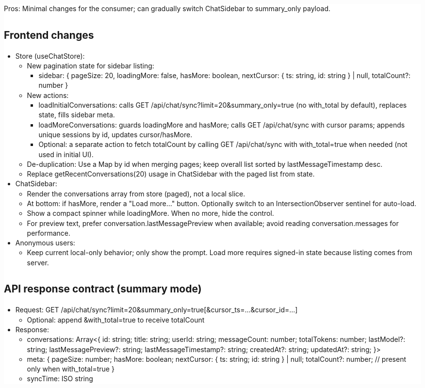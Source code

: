 Pros: Minimal changes for the consumer; can gradually switch ChatSidebar to summary_only payload.

## Frontend changes

- Store (useChatStore):
  - New pagination state for sidebar listing:
    - sidebar: { pageSize: 20, loadingMore: false, hasMore: boolean, nextCursor: { ts: string, id: string } | null, totalCount?: number }
  - New actions:
    - loadInitialConversations: calls GET /api/chat/sync?limit=20&summary_only=true (no with_total by default), replaces state, fills sidebar meta.
    - loadMoreConversations: guards loadingMore and hasMore; calls GET /api/chat/sync with cursor params; appends unique sessions by id, updates cursor/hasMore.
    - Optional: a separate action to fetch totalCount by calling GET /api/chat/sync with with_total=true when needed (not used in initial UI).
  - De-duplication: Use a Map by id when merging pages; keep overall list sorted by lastMessageTimestamp desc.
  - Replace getRecentConversations(20) usage in ChatSidebar with the paged list from state.
- ChatSidebar:
  - Render the conversations array from store (paged), not a local slice.
  - At bottom: if hasMore, render a "Load more…" button. Optionally switch to an IntersectionObserver sentinel for auto-load.
  - Show a compact spinner while loadingMore. When no more, hide the control.
  - For preview text, prefer conversation.lastMessagePreview when available; avoid reading conversation.messages for performance.
- Anonymous users:
  - Keep current local-only behavior; only show the prompt. Load more requires signed-in state because listing comes from server.

## API response contract (summary mode)

- Request: GET /api/chat/sync?limit=20&summary_only=true[&cursor_ts=...&cursor_id=...]
  - Optional: append &with_total=true to receive totalCount
- Response:
  - conversations: Array<{
    id: string;
    title: string;
    userId: string;
    messageCount: number;
    totalTokens: number;
    lastModel?: string;
    lastMessagePreview?: string;
    lastMessageTimestamp?: string;
    createdAt?: string;
    updatedAt?: string;
    }>
  - meta: {
    pageSize: number;
    hasMore: boolean;
    nextCursor: { ts: string; id: string } | null;
    totalCount?: number; // present only when with_total=true
    }
  - syncTime: ISO string
